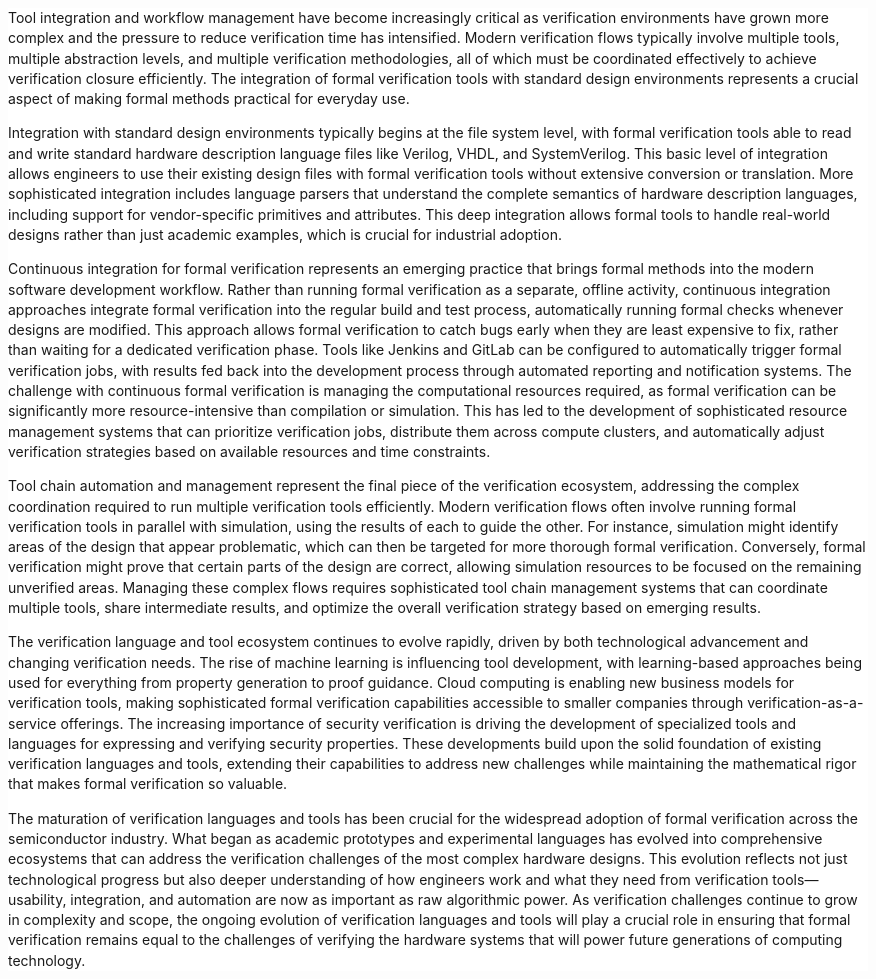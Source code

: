 Tool integration and workflow management have become increasingly critical as verification environments have grown more complex and the pressure to reduce verification time has intensified. Modern verification flows typically involve multiple tools, multiple abstraction levels, and multiple verification methodologies, all of which must be coordinated effectively to achieve verification closure efficiently. The integration of formal verification tools with standard design environments represents a crucial aspect of making formal methods practical for everyday use.

Integration with standard design environments typically begins at the file system level, with formal verification tools able to read and write standard hardware description language files like Verilog, VHDL, and SystemVerilog. This basic level of integration allows engineers to use their existing design files with formal verification tools without extensive conversion or translation. More sophisticated integration includes language parsers that understand the complete semantics of hardware description languages, including support for vendor-specific primitives and attributes. This deep integration allows formal tools to handle real-world designs rather than just academic examples, which is crucial for industrial adoption.

Continuous integration for formal verification represents an emerging practice that brings formal methods into the modern software development workflow. Rather than running formal verification as a separate, offline activity, continuous integration approaches integrate formal verification into the regular build and test process, automatically running formal checks whenever designs are modified. This approach allows formal verification to catch bugs early when they are least expensive to fix, rather than waiting for a dedicated verification phase. Tools like Jenkins and GitLab can be configured to automatically trigger formal verification jobs, with results fed back into the development process through automated reporting and notification systems. The challenge with continuous formal verification is managing the computational resources required, as formal verification can be significantly more resource-intensive than compilation or simulation. This has led to the development of sophisticated resource management systems that can prioritize verification jobs, distribute them across compute clusters, and automatically adjust verification strategies based on available resources and time constraints.

Tool chain automation and management represent the final piece of the verification ecosystem, addressing the complex coordination required to run multiple verification tools efficiently. Modern verification flows often involve running formal verification tools in parallel with simulation, using the results of each to guide the other. For instance, simulation might identify areas of the design that appear problematic, which can then be targeted for more thorough formal verification. Conversely, formal verification might prove that certain parts of the design are correct, allowing simulation resources to be focused on the remaining unverified areas. Managing these complex flows requires sophisticated tool chain management systems that can coordinate multiple tools, share intermediate results, and optimize the overall verification strategy based on emerging results.

The verification language and tool ecosystem continues to evolve rapidly, driven by both technological advancement and changing verification needs. The rise of machine learning is influencing tool development, with learning-based approaches being used for everything from property generation to proof guidance. Cloud computing is enabling new business models for verification tools, making sophisticated formal verification capabilities accessible to smaller companies through verification-as-a-service offerings. The increasing importance of security verification is driving the development of specialized tools and languages for expressing and verifying security properties. These developments build upon the solid foundation of existing verification languages and tools, extending their capabilities to address new challenges while maintaining the mathematical rigor that makes formal verification so valuable.

The maturation of verification languages and tools has been crucial for the widespread adoption of formal verification across the semiconductor industry. What began as academic prototypes and experimental languages has evolved into comprehensive ecosystems that can address the verification challenges of the most complex hardware designs. This evolution reflects not just technological progress but also deeper understanding of how engineers work and what they need from verification tools—usability, integration, and automation are now as important as raw algorithmic power. As verification challenges continue to grow in complexity and scope, the ongoing evolution of verification languages and tools will play a crucial role in ensuring that formal verification remains equal to the challenges of verifying the hardware systems that will power future generations of computing technology.
